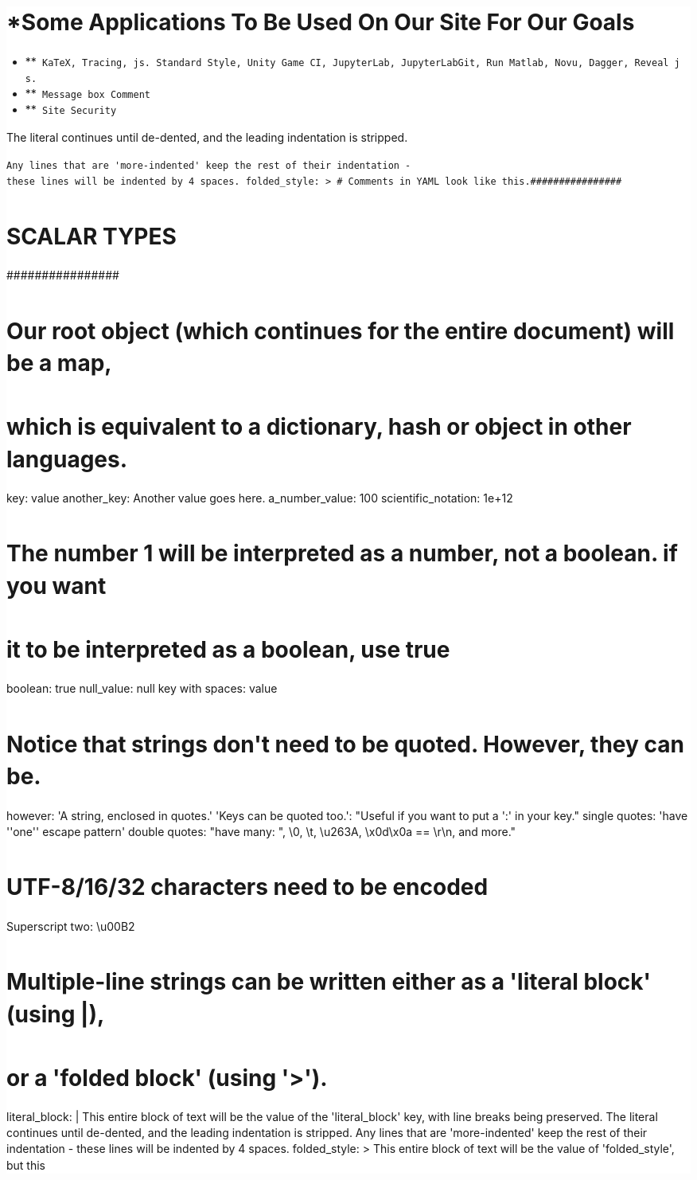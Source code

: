 # *Some Applications To Be Used On Our Site For Our Goals
- **` KaTeX, Tracing, js. Standard Style, Unity Game CI, JupyterLab, JupyterLabGit, Run Matlab, Novu, Dagger, Reveal js.`
- **` Message box Comment` 
- **` Site Security` 

The literal continues until de-dented, and the leading indentation is
stripped.

    Any lines that are 'more-indented' keep the rest of their indentation -
    these lines will be indented by 4 spaces. folded_style: > # Comments in YAML look like this.################
# SCALAR TYPES #
################
# Our root object (which continues for the entire document) will be a map,
# which is equivalent to a dictionary, hash or object in other languages.
key: value
another_key: Another value goes here.
a_number_value: 100
scientific_notation: 1e+12
# The number 1 will be interpreted as a number, not a boolean. if you want
# it to be interpreted as a boolean, use true
boolean: true
null_value: null
key with spaces: value
# Notice that strings don't need to be quoted. However, they can be.
however: 'A string, enclosed in quotes.'
'Keys can be quoted too.': "Useful if you want to put a ':' in your key."
single quotes: 'have ''one'' escape pattern'
double quotes: "have many: \", \0, \t, \u263A, \x0d\x0a == \r\n, and more."
# UTF-8/16/32 characters need to be encoded
Superscript two: \u00B2
# Multiple-line strings can be written either as a 'literal block' (using |),
# or a 'folded block' (using '>').
literal_block: |
    This entire block of text will be the value of the 'literal_block' key,
    with line breaks being preserved.
    The literal continues until de-dented, and the leading indentation is
    stripped.
        Any lines that are 'more-indented' keep the rest of their indentation -
        these lines will be indented by 4 spaces.
folded_style: >
    This entire block of text will be the value of 'folded_style', but this